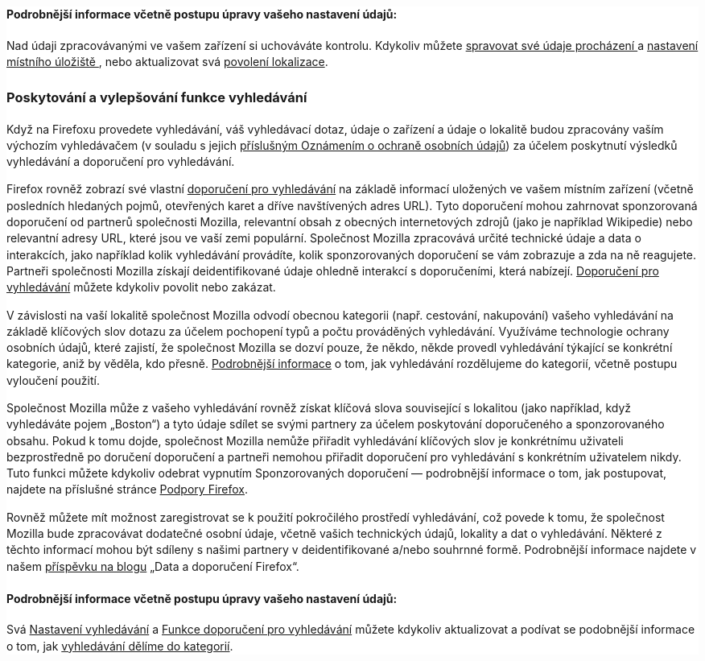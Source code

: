#### Podrobnější informace včetně postupu úpravy vašeho nastavení údajů:

Nad údaji zpracovávanými ve vašem zařízení si uchováváte kontrolu. Kdykoliv můžete [spravovat své údaje procházení ](https://support.mozilla.org/kb/delete-browsing-search-download-history-firefox) a [nastavení místního úložiště ](https://support.mozilla.org/kb/storage), nebo aktualizovat svá [povolení lokalizace](https://support.mozilla.org/kb/does-firefox-share-my-location-websites).

### Poskytování a vylepšování funkce vyhledávání 

Když na Firefoxu provedete vyhledávání, váš vyhledávací dotaz, údaje o zařízení a údaje o lokalitě budou zpracovány vaším výchozím vyhledávačem (v souladu s jejich [příslušným Oznámením o ochraně osobních údajů](#privacy-policies-for-search-providers)) za účelem poskytnutí výsledků vyhledávání a doporučení pro vyhledávání.

Firefox rovněž zobrazí své vlastní [doporučení pro vyhledávání](https://support.mozilla.org/kb/search-suggestions-firefox) na základě informací uložených ve vašem místním zařízení (včetně posledních hledaných pojmů, otevřených karet a dříve navštívených adres URL). Tyto doporučení mohou zahrnovat sponzorovaná doporučení od partnerů společnosti Mozilla, relevantní obsah z obecných internetových zdrojů (jako je například Wikipedie) nebo relevantní adresy URL, které jsou ve vaší zemi populární. Společnost Mozilla zpracovává určité technické údaje a data o interakcích, jako například kolik vyhledávání provádíte, kolik sponzorovaných doporučení se vám zobrazuje a zda na ně reagujete. Partneři společnosti Mozilla získají deidentifikované údaje ohledně interakcí s doporučeními, která nabízejí. [Doporučení pro vyhledávání](https://support.mozilla.org/kb/search-suggestions-firefox) můžete kdykoliv povolit nebo zakázat.

V závislosti na vaší lokalitě společnost Mozilla odvodí obecnou kategorii (např. cestování, nakupování) vašeho vyhledávání na základě klíčových slov dotazu za účelem pochopení typů a počtu prováděných vyhledávání. Využíváme technologie ochrany osobních údajů, které zajistí, že společnost Mozilla se dozví pouze, že někdo, někde provedl vyhledávání týkající se konkrétní kategorie, aniž by věděla, kdo přesně. [Podrobnější informace](https://blog.mozilla.org/en/products/firefox/firefox-search-update/) o tom, jak vyhledávání rozdělujeme do kategorií, včetně postupu vyloučení použití.

Společnost Mozilla může z vašeho vyhledávání rovněž získat klíčová slova související s lokalitou (jako například, když vyhledáváte pojem „Boston“) a tyto údaje sdílet se svými partnery za účelem poskytování doporučeného a sponzorovaného obsahu. Pokud k tomu dojde, společnost Mozilla nemůže přiřadit vyhledávání klíčových slov je konkrétnímu uživateli bezprostředně po doručení doporučení a partneři nemohou přiřadit doporučení pro vyhledávání s konkrétním uživatelem nikdy. Tuto funkci můžete kdykoliv odebrat vypnutím Sponzorovaných doporučení — podrobnější informace o tom, jak postupovat, najdete na příslušné stránce [Podpory Firefox](https://support.mozilla.org/kb/firefox-suggest?as=u).

Rovněž můžete mít možnost zaregistrovat se k použití pokročilého prostředí vyhledávání, což povede k tomu, že společnost Mozilla bude zpracovávat dodatečné osobní údaje, včetně vašich technických údajů, lokality a dat o vyhledávání. Některé z těchto informací mohou být sdíleny s našimi partnery v deidentifikované a/nebo souhrnné formě. Podrobnější informace najdete v našem [příspěvku na blogu](https://blog.mozilla.org/data/2021/09/15/data-and-firefox-suggest/) „Data a doporučení Firefox“.

#### Podrobnější informace včetně postupu úpravy vašeho nastavení údajů:

Svá [Nastavení vyhledávání](https://support.mozilla.org/kb/change-your-default-search-settings-firefox) a [Funkce doporučení pro vyhledávání](https://support.mozilla.org/kb/search-suggestions-firefox) můžete kdykoliv aktualizovat a podívat se podobnější informace o tom, jak [vyhledávání dělíme do kategorií](https://blog.mozilla.org/en/products/firefox/firefox-search-update/).
